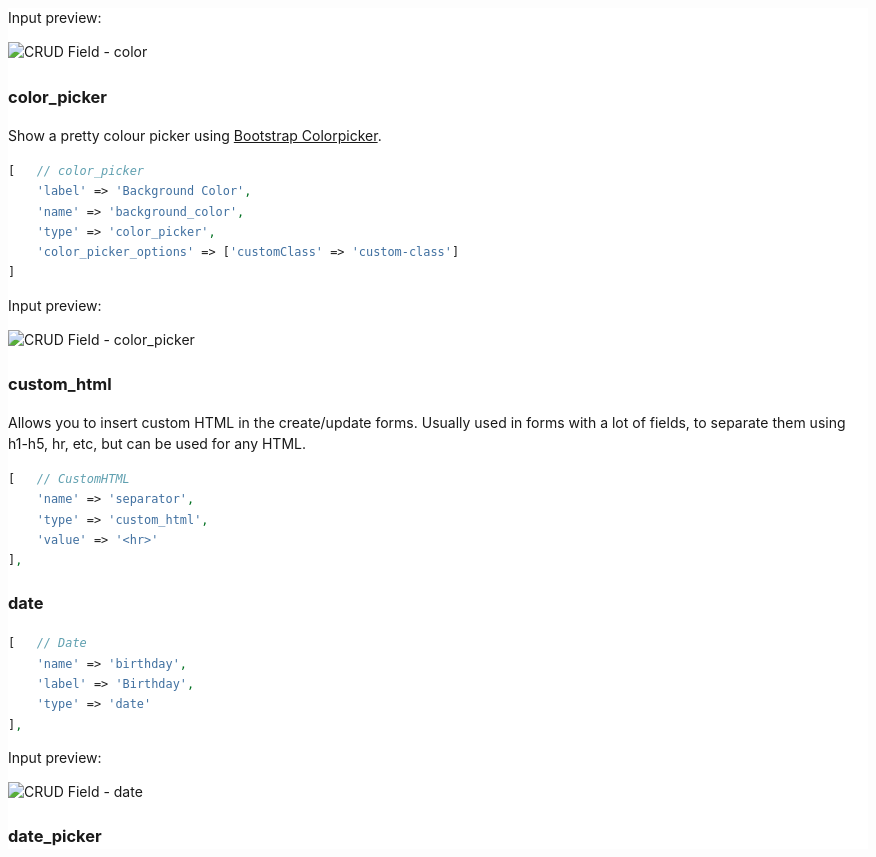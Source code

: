 Input preview: 

![CRUD Field - color](https://backpackforlaravel.com/uploads/docs-3-5/fields/color.png)

<a name="color-picker"></a>
### color_picker

Show a pretty colour picker using [Bootstrap Colorpicker](https://itsjavi.com/bootstrap-colorpicker/).

```php
[   // color_picker
    'label' => 'Background Color',
    'name' => 'background_color',
    'type' => 'color_picker',
    'color_picker_options' => ['customClass' => 'custom-class']
]
```

Input preview: 

![CRUD Field - color_picker](https://backpackforlaravel.com/uploads/docs-3-5/fields/color_picker.png)

<a name="custom-html"></a>
### custom_html

Allows you to insert custom HTML in the create/update forms. Usually used in forms with a lot of fields, to separate them using h1-h5, hr, etc, but can be used for any HTML.

```php
[   // CustomHTML
    'name' => 'separator',
    'type' => 'custom_html',
    'value' => '<hr>'
],
```

<a name="date"></a>
### date

```php
[   // Date
    'name' => 'birthday',
    'label' => 'Birthday',
    'type' => 'date'
],
```

Input preview: 

![CRUD Field - date](https://backpackforlaravel.com/uploads/docs-3-5/fields/date.png)

<a name="date-picker"></a>
### date_picker
